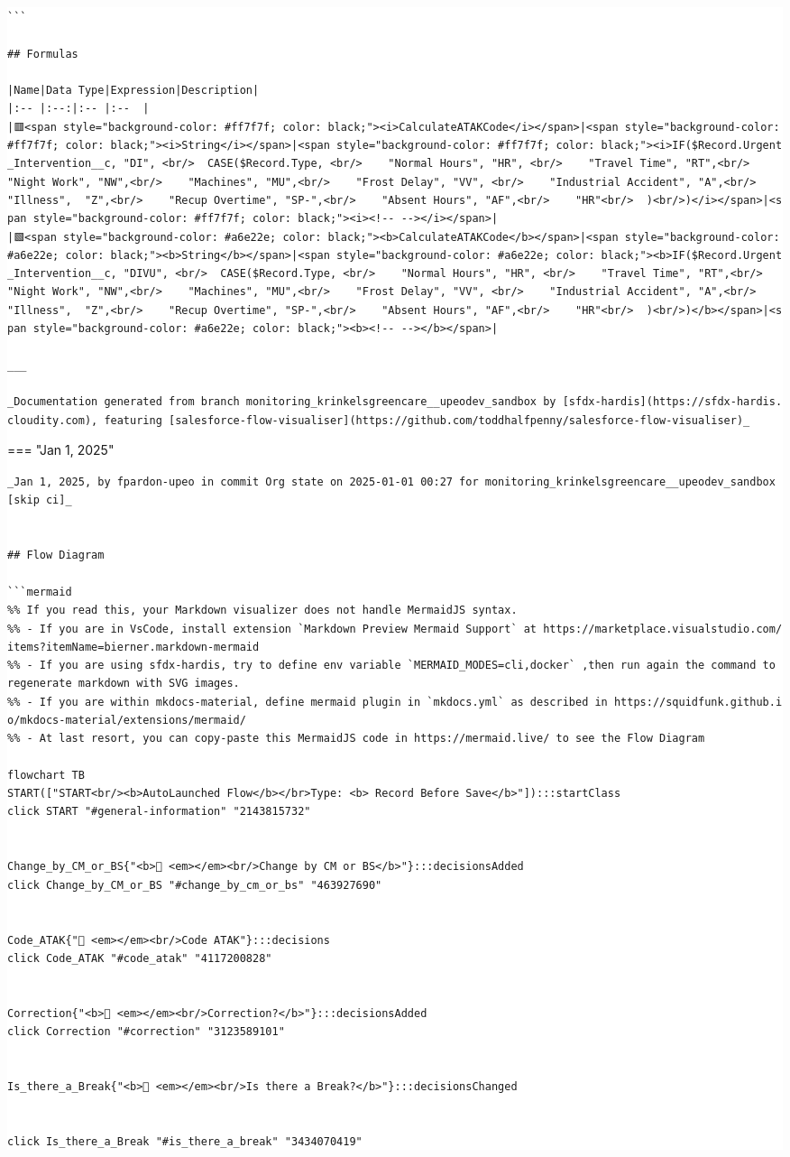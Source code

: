     ```
    
    ## Formulas
    
    |Name|Data Type|Expression|Description|
    |:-- |:--:|:-- |:--  |
    |🟥<span style="background-color: #ff7f7f; color: black;"><i>CalculateATAKCode</i></span>|<span style="background-color: #ff7f7f; color: black;"><i>String</i></span>|<span style="background-color: #ff7f7f; color: black;"><i>IF($Record.Urgent_Intervention__c, "DI", <br/>  CASE($Record.Type, <br/>    "Normal Hours", "HR", <br/>    "Travel Time", "RT",<br/>    "Night Work", "NW",<br/>    "Machines", "MU",<br/>    "Frost Delay", "VV", <br/>    "Industrial Accident", "A",<br/>    "Illness",  "Z",<br/>    "Recup Overtime", "SP-",<br/>    "Absent Hours", "AF",<br/>    "HR"<br/>  )<br/>)</i></span>|<span style="background-color: #ff7f7f; color: black;"><i><!-- --></i></span>|
    |🟩<span style="background-color: #a6e22e; color: black;"><b>CalculateATAKCode</b></span>|<span style="background-color: #a6e22e; color: black;"><b>String</b></span>|<span style="background-color: #a6e22e; color: black;"><b>IF($Record.Urgent_Intervention__c, "DIVU", <br/>  CASE($Record.Type, <br/>    "Normal Hours", "HR", <br/>    "Travel Time", "RT",<br/>    "Night Work", "NW",<br/>    "Machines", "MU",<br/>    "Frost Delay", "VV", <br/>    "Industrial Accident", "A",<br/>    "Illness",  "Z",<br/>    "Recup Overtime", "SP-",<br/>    "Absent Hours", "AF",<br/>    "HR"<br/>  )<br/>)</b></span>|<span style="background-color: #a6e22e; color: black;"><b><!-- --></b></span>|
    
    ___
    
    _Documentation generated from branch monitoring_krinkelsgreencare__upeodev_sandbox by [sfdx-hardis](https://sfdx-hardis.cloudity.com), featuring [salesforce-flow-visualiser](https://github.com/toddhalfpenny/salesforce-flow-visualiser)_

=== "Jan 1, 2025"

    _Jan 1, 2025, by fpardon-upeo in commit Org state on 2025-01-01 00:27 for monitoring_krinkelsgreencare__upeodev_sandbox [skip ci]_

    
    ## Flow Diagram
    
    ```mermaid
    %% If you read this, your Markdown visualizer does not handle MermaidJS syntax.
    %% - If you are in VsCode, install extension `Markdown Preview Mermaid Support` at https://marketplace.visualstudio.com/items?itemName=bierner.markdown-mermaid
    %% - If you are using sfdx-hardis, try to define env variable `MERMAID_MODES=cli,docker` ,then run again the command to regenerate markdown with SVG images.
    %% - If you are within mkdocs-material, define mermaid plugin in `mkdocs.yml` as described in https://squidfunk.github.io/mkdocs-material/extensions/mermaid/
    %% - At last resort, you can copy-paste this MermaidJS code in https://mermaid.live/ to see the Flow Diagram
    
    flowchart TB
    START(["START<br/><b>AutoLaunched Flow</b></br>Type: <b> Record Before Save</b>"]):::startClass
    click START "#general-information" "2143815732"
    
    
    Change_by_CM_or_BS{"<b>🔀 <em></em><br/>Change by CM or BS</b>"}:::decisionsAdded
    click Change_by_CM_or_BS "#change_by_cm_or_bs" "463927690"
    
    
    Code_ATAK{"🔀 <em></em><br/>Code ATAK"}:::decisions
    click Code_ATAK "#code_atak" "4117200828"
    
    
    Correction{"<b>🔀 <em></em><br/>Correction?</b>"}:::decisionsAdded
    click Correction "#correction" "3123589101"
    
    
    Is_there_a_Break{"<b>🔀 <em></em><br/>Is there a Break?</b>"}:::decisionsChanged
    
    
    click Is_there_a_Break "#is_there_a_break" "3434070419"
    
    